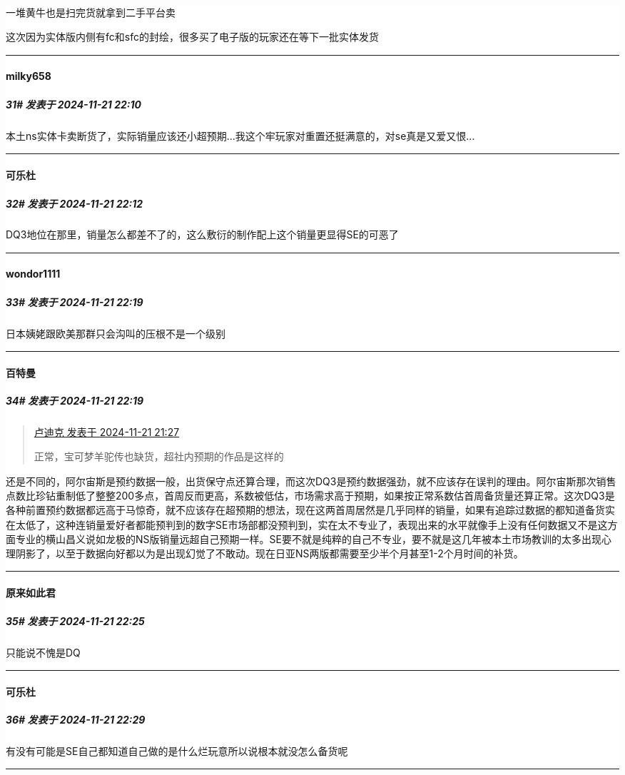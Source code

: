一堆黄牛也是扫完货就拿到二手平台卖

这次因为实体版内侧有fc和sfc的封绘，很多买了电子版的玩家还在等下一批实体发货

*****

####  milky658  
##### 31#       发表于 2024-11-21 22:10

本土ns实体卡卖断货了，实际销量应该还小超预期...我这个牢玩家对重置还挺满意的，对se真是又爱又恨...

*****

####  可乐杜  
##### 32#       发表于 2024-11-21 22:12

DQ3地位在那里，销量怎么都差不了的，这么敷衍的制作配上这个销量更显得SE的可恶了

*****

####  wondor1111  
##### 33#       发表于 2024-11-21 22:19

日本姨姥跟欧美那群只会沟叫的压根不是一个级别

*****

####  百特曼  
##### 34#       发表于 2024-11-21 22:19

<blockquote><a href="httphttps://bbs.saraba1st.com/2b/forum.php?mod=redirect&amp;goto=findpost&amp;pid=66748497&amp;ptid=2207763" target="_blank">卢迪克 发表于 2024-11-21 21:27</a>

正常，宝可梦羊驼传也缺货，超社内预期的作品是这样的</blockquote>
还是不同的，阿尔宙斯是预约数据一般，出货保守点还算合理，而这次DQ3是预约数据强劲，就不应该存在误判的理由。阿尔宙斯那次销售点数比珍钻重制低了整整200多点，首周反而更高，系数被低估，市场需求高于预期，如果按正常系数估首周备货量还算正常。这次DQ3是各种前置预约数据都远高于马惊奇，就不应该存在超预期的想法，现在这两首周居然是几乎同样的销量，如果有追踪过数据的都知道备货实在太低了，这种连销量爱好者都能预判到的数字SE市场部都没预判到，实在太不专业了，表现出来的水平就像手上没有任何数据又不是这方面专业的横山昌义说如龙极的NS版销量远超自己预期一样。SE要不就是纯粹的自己不专业，要不就是这几年被本土市场教训的太多出现心理阴影了，以至于数据向好都以为是出现幻觉了不敢动。现在日亚NS两版都需要至少半个月甚至1-2个月时间的补货。

*****

####  原来如此君  
##### 35#       发表于 2024-11-21 22:25

只能说不愧是DQ

*****

####  可乐杜  
##### 36#       发表于 2024-11-21 22:29

有没有可能是SE自己都知道自己做的是什么烂玩意所以说根本就没怎么备货呢

*****

